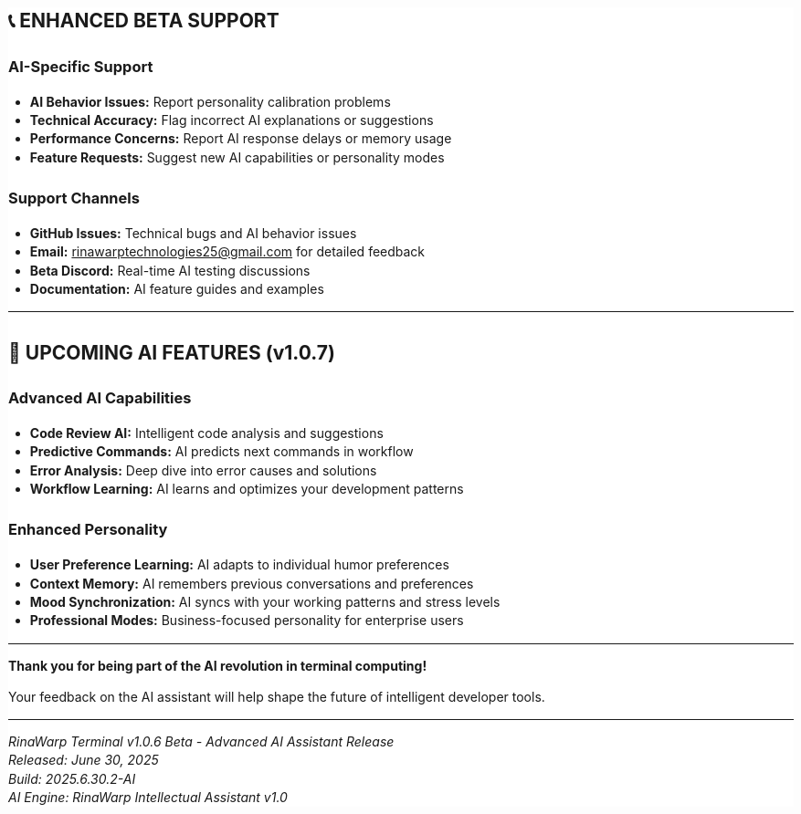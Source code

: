
## 📞 **ENHANCED BETA SUPPORT**

### **AI-Specific Support**
- **AI Behavior Issues:** Report personality calibration problems
- **Technical Accuracy:** Flag incorrect AI explanations or suggestions
- **Performance Concerns:** Report AI response delays or memory usage
- **Feature Requests:** Suggest new AI capabilities or personality modes

### **Support Channels**
- **GitHub Issues:** Technical bugs and AI behavior issues
- **Email:** rinawarptechnologies25@gmail.com for detailed feedback
- **Beta Discord:** Real-time AI testing discussions
- **Documentation:** AI feature guides and examples

---

## 🔮 **UPCOMING AI FEATURES (v1.0.7)**

### **Advanced AI Capabilities**
- **Code Review AI:** Intelligent code analysis and suggestions
- **Predictive Commands:** AI predicts next commands in workflow
- **Error Analysis:** Deep dive into error causes and solutions
- **Workflow Learning:** AI learns and optimizes your development patterns

### **Enhanced Personality**
- **User Preference Learning:** AI adapts to individual humor preferences
- **Context Memory:** AI remembers previous conversations and preferences
- **Mood Synchronization:** AI syncs with your working patterns and stress levels
- **Professional Modes:** Business-focused personality for enterprise users

---

**Thank you for being part of the AI revolution in terminal computing!** 

Your feedback on the AI assistant will help shape the future of intelligent developer tools.

---

*RinaWarp Terminal v1.0.6 Beta - Advanced AI Assistant Release*  
*Released: June 30, 2025*  
*Build: 2025.6.30.2-AI*  
*AI Engine: RinaWarp Intellectual Assistant v1.0*
